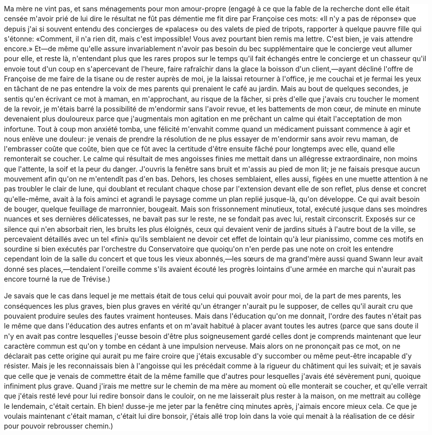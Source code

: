 Ma mère ne vint pas, et sans ménagements pour mon amour-propre (engagé à ce que la fable de la recherche dont elle était censée m'avoir prié de lui dire le résultat ne fût pas démentie me fit dire par Françoise ces mots: «Il n'y a pas de réponse» que depuis j'ai si souvent entendu des concierges de «palaces» ou des valets de pied de tripots, rapporter à quelque pauvre fille qui s'étonne: «Comment, il n'a rien dit, mais c'est impossible! Vous avez pourtant bien remis ma lettre. C'est bien, je vais attendre encore.» Et—de même qu'elle assure invariablement n'avoir pas besoin du bec supplémentaire que le concierge veut allumer pour elle, et reste là, n'entendant plus que les rares propos sur le temps qu'il fait échangés entre le concierge et un chasseur qu'il envoie tout d'un coup en s'apercevant de l'heure, faire rafraîchir dans la glace la boisson d'un client,—ayant décliné l'offre de Françoise de me faire de la tisane ou de rester auprès de moi, je la laissai retourner à l'office, je me couchai et je fermai les yeux en tâchant de ne pas entendre la voix de mes parents qui prenaient le café au jardin. Mais au bout de quelques secondes, je sentis qu'en écrivant ce mot à maman, en m'approchant, au risque de la fâcher, si près d'elle que j'avais cru toucher le moment de la revoir, je m'étais barré la possibilité de m'endormir sans l'avoir revue, et les battements de mon cœur, de minute en minute devenaient plus douloureux parce que j'augmentais mon agitation en me prêchant un calme qui était l'acceptation de mon infortune. Tout à coup mon anxiété tomba, une félicité m'envahit comme quand un médicament puissant commence à agir et nous enlève une douleur: je venais de prendre la résolution de ne plus essayer de m'endormir sans avoir revu maman, de l'embrasser coûte que coûte, bien que ce fût avec la certitude d'être ensuite fâché pour longtemps avec elle, quand elle remonterait se coucher. Le calme qui résultait de mes angoisses finies me mettait dans un allégresse extraordinaire, non moins que l'attente, la soif et la peur du danger. J'ouvris la fenêtre sans bruit et m'assis au pied de mon lit; je ne faisais presque aucun mouvement afin qu'on ne m'entendît pas d'en bas. Dehors, les choses semblaient, elles aussi, figées en une muette attention à ne pas troubler le clair de lune, qui doublant et reculant chaque chose par l'extension devant elle de son reflet, plus dense et concret qu'elle-même, avait à la fois aminci et agrandi le paysage comme un plan replié jusque-là, qu'on développe. Ce qui avait besoin de bouger, quelque feuillage de marronnier, bougeait. Mais son frissonnement minutieux, total, exécuté jusque dans ses moindres nuances et ses dernières délicatesses, ne bavait pas sur le reste, ne se fondait pas avec lui, restait circonscrit. Exposés sur ce silence qui n'en absorbait rien, les bruits les plus éloignés, ceux qui devaient venir de jardins situés à l'autre bout de la ville, se percevaient détaillés avec un tel «fini» qu'ils semblaient ne devoir cet effet de lointain qu'à leur pianissimo, comme ces motifs en sourdine si bien exécutés par l'orchestre du Conservatoire que quoiqu'on n'en perde pas une note on croit les entendre cependant loin de la salle du concert et que tous les vieux abonnés,—les sœurs de ma grand'mère aussi quand Swann leur avait donné ses places,—tendaient l'oreille comme s'ils avaient écouté les progrès lointains d'une armée en marche qui n'aurait pas encore tourné la rue de Trévise.) 

Je savais que le cas dans lequel je me mettais était de tous celui qui pouvait avoir pour moi, de la part de mes parents, les conséquences les plus graves, bien plus graves en vérité qu'un étranger n'aurait pu le supposer, de celles qu'il aurait cru que pouvaient produire seules des fautes vraiment honteuses. Mais dans l'éducation qu'on me donnait, l'ordre des fautes n'était pas le même que dans l'éducation des autres enfants et on m'avait habitué à placer avant toutes les autres (parce que sans doute il n'y en avait pas contre lesquelles j'eusse besoin d'être plus soigneusement gardé celles dont je comprends maintenant que leur caractère commun est qu'on y tombe en cédant à une impulsion nerveuse. Mais alors on ne prononçait pas ce mot, on ne déclarait pas cette origine qui aurait pu me faire croire que j'étais excusable d'y succomber ou même peut-être incapable d'y résister. Mais je les reconnaissais bien à l'angoisse qui les précédait comme à la rigueur du châtiment qui les suivait; et je savais que celle que je venais de commettre était de la même famille que d'autres pour lesquelles j'avais été sévèrement puni, quoique infiniment plus grave. Quand j'irais me mettre sur le chemin de ma mère au moment où elle monterait se coucher, et qu'elle verrait que j'étais resté levé pour lui redire bonsoir dans le couloir, on ne me laisserait plus rester à la maison, on me mettrait au collège le lendemain, c'était certain. Eh bien! dusse-je me jeter par la fenêtre cinq minutes après, j'aimais encore mieux cela. Ce que je voulais maintenant c'était maman, c'était lui dire bonsoir, j'étais allé trop loin dans la voie qui menait à la réalisation de ce désir pour pouvoir rebrousser chemin.) 
